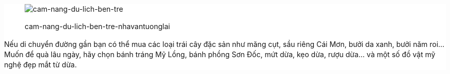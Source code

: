 <figure><img src="https://nhavantuonglai.com/image/article/thu-vien/cam-nang-du-lich-ben-tre-075.jpg" alt="cam-nang-du-lich-ben-tre" height="100%" width="100%"><figcaption><p>cam-nang-du-lich-ben-tre-nhavantuonglai</p></figcaption></figure>

Nếu di chuyển đường gần bạn có thể mua các loại trái cây đặc sản như măng cụt, sầu riêng Cái Mơn, bưởi da xanh, bưởi năm roi… Muốn để quà lâu ngày, hãy chọn bánh tráng Mỹ Lồng, bánh phồng Sơn Đốc, mứt dừa, kẹo dừa, rượu dừa… và một số đồ vật mỹ nghệ đẹp mắt từ dừa.
